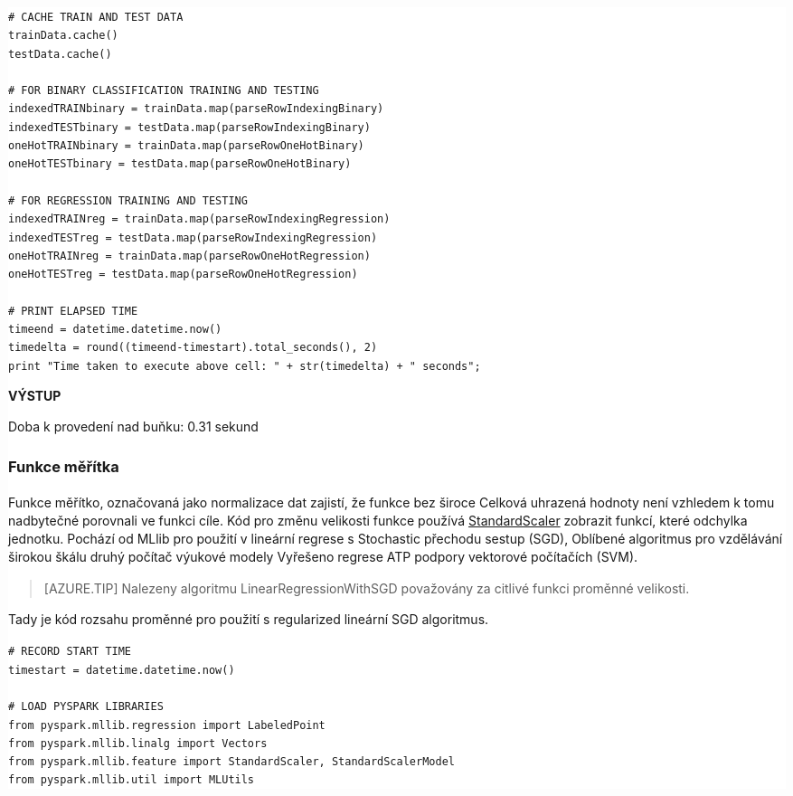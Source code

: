     # CACHE TRAIN AND TEST DATA
    trainData.cache()
    testData.cache()
    
    # FOR BINARY CLASSIFICATION TRAINING AND TESTING
    indexedTRAINbinary = trainData.map(parseRowIndexingBinary)
    indexedTESTbinary = testData.map(parseRowIndexingBinary)
    oneHotTRAINbinary = trainData.map(parseRowOneHotBinary)
    oneHotTESTbinary = testData.map(parseRowOneHotBinary)
    
    # FOR REGRESSION TRAINING AND TESTING
    indexedTRAINreg = trainData.map(parseRowIndexingRegression)
    indexedTESTreg = testData.map(parseRowIndexingRegression)
    oneHotTRAINreg = trainData.map(parseRowOneHotRegression)
    oneHotTESTreg = testData.map(parseRowOneHotRegression)
    
    # PRINT ELAPSED TIME
    timeend = datetime.datetime.now()
    timedelta = round((timeend-timestart).total_seconds(), 2) 
    print "Time taken to execute above cell: " + str(timedelta) + " seconds"; 

**VÝSTUP**

Doba k provedení nad buňku: 0.31 sekund


### <a name="feature-scaling"></a>Funkce měřítka

Funkce měřítko, označovaná jako normalizace dat zajistí, že funkce bez široce Celková uhrazená hodnoty není vzhledem k tomu nadbytečné porovnali ve funkci cíle. Kód pro změnu velikosti funkce používá [StandardScaler](https://spark.apache.org/docs/latest/api/python/pyspark.mllib.html#pyspark.mllib.feature.StandardScaler) zobrazit funkcí, které odchylka jednotku. Pochází od MLlib pro použití v lineární regrese s Stochastic přechodu sestup (SGD), Oblíbené algoritmus pro vzdělávání širokou škálu druhý počítač výukové modely Vyřešeno regrese ATP podpory vektorové počítačích (SVM).   

>[AZURE.TIP] Nalezeny algoritmu LinearRegressionWithSGD považovány za citlivé funkci proměnné velikosti.   

Tady je kód rozsahu proměnné pro použití s regularized lineární SGD algoritmus.

    # RECORD START TIME
    timestart = datetime.datetime.now()
    
    # LOAD PYSPARK LIBRARIES
    from pyspark.mllib.regression import LabeledPoint
    from pyspark.mllib.linalg import Vectors
    from pyspark.mllib.feature import StandardScaler, StandardScalerModel
    from pyspark.mllib.util import MLUtils
    
